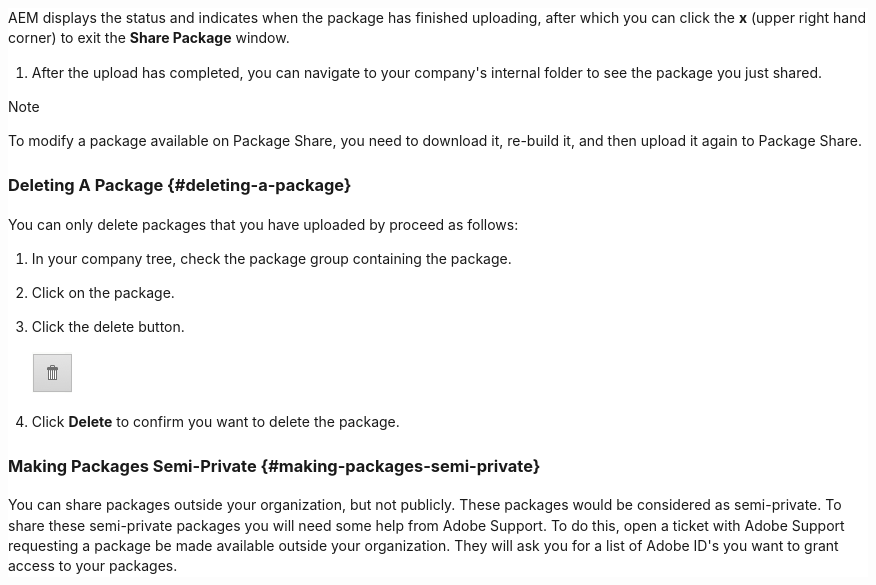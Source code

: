    AEM displays the status and indicates when the package has finished uploading, after which you can click the **x** (upper right hand corner) to exit the **Share Package** window.

1. After the upload has completed, you can navigate to your company's internal folder to see the package you just shared.



>[!NOTE]
>
>To modify a package available on Package Share, you need to download it, re-build it, and then upload it again to Package Share.

### Deleting A Package {#deleting-a-package}



You can only delete packages that you have uploaded by proceed as follows:

1. In your company tree, check the package group containing the package. 
1. Click on the package. 
1. Click the delete button.

   ![](assets/chlimage_1-421.png)

1. Click **Delete** to confirm you want to delete the package.

### Making Packages Semi-Private {#making-packages-semi-private}

You can share packages outside your organization, but not publicly. These packages would be considered as semi-private. To share these semi-private packages you will need some help from Adobe Support. To do this, open a ticket with Adobe Support requesting a package be made available outside your organization. They will ask you for a list of Adobe ID's you want to grant access to your packages.   

